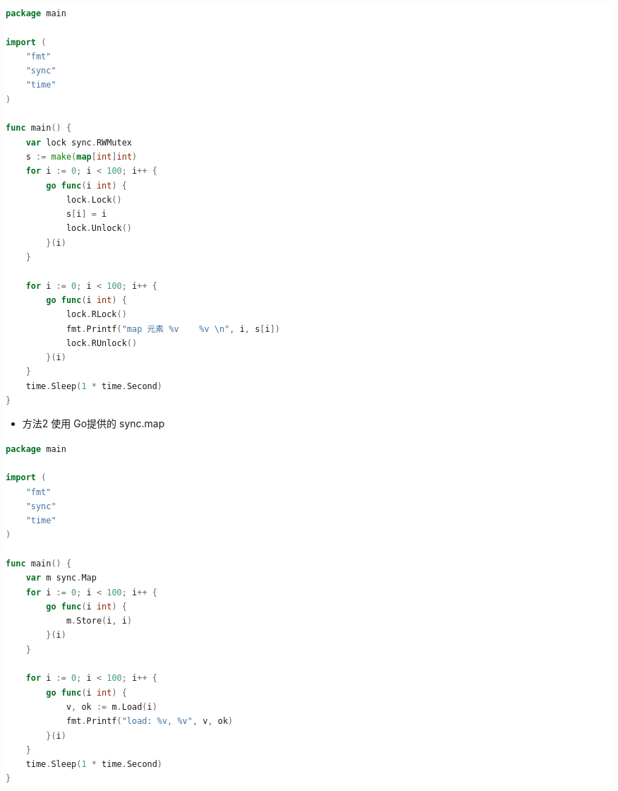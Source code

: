```go
package main

import (
	"fmt"
	"sync"
	"time"
)

func main() {
	var lock sync.RWMutex
	s := make(map[int]int)
	for i := 0; i < 100; i++ {
		go func(i int) {
			lock.Lock()
			s[i] = i
			lock.Unlock()
		}(i)
	}

	for i := 0; i < 100; i++ {
		go func(i int) {
			lock.RLock()
			fmt.Printf("map 元素 %v    %v \n", i, s[i])
			lock.RUnlock()
		}(i)
	}
	time.Sleep(1 * time.Second)
}
```

- 方法2 使用 Go提供的 sync.map
```go
package main

import (
	"fmt"
	"sync"
	"time"
)

func main() {
	var m sync.Map
	for i := 0; i < 100; i++ {
		go func(i int) {
			m.Store(i, i)
		}(i)
	}

	for i := 0; i < 100; i++ {
		go func(i int) {
			v, ok := m.Load(i)
			fmt.Printf("load: %v, %v", v, ok)
		}(i)
	}
	time.Sleep(1 * time.Second)
}
```
